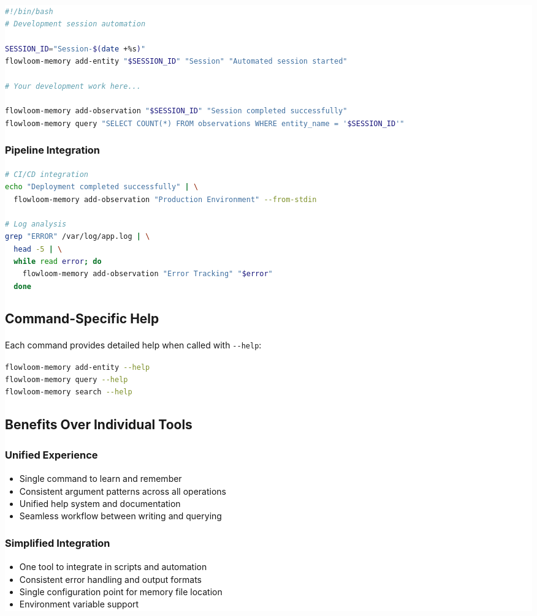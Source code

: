 ```bash
#!/bin/bash
# Development session automation

SESSION_ID="Session-$(date +%s)"
flowloom-memory add-entity "$SESSION_ID" "Session" "Automated session started"

# Your development work here...

flowloom-memory add-observation "$SESSION_ID" "Session completed successfully"
flowloom-memory query "SELECT COUNT(*) FROM observations WHERE entity_name = '$SESSION_ID'"
```

### Pipeline Integration

```bash
# CI/CD integration
echo "Deployment completed successfully" | \
  flowloom-memory add-observation "Production Environment" --from-stdin

# Log analysis
grep "ERROR" /var/log/app.log | \
  head -5 | \
  while read error; do
    flowloom-memory add-observation "Error Tracking" "$error"
  done
```

## Command-Specific Help

Each command provides detailed help when called with `--help`:

```bash
flowloom-memory add-entity --help
flowloom-memory query --help
flowloom-memory search --help
```

## Benefits Over Individual Tools

### Unified Experience
- Single command to learn and remember
- Consistent argument patterns across all operations
- Unified help system and documentation
- Seamless workflow between writing and querying

### Simplified Integration
- One tool to integrate in scripts and automation
- Consistent error handling and output formats
- Single configuration point for memory file location
- Environment variable support
